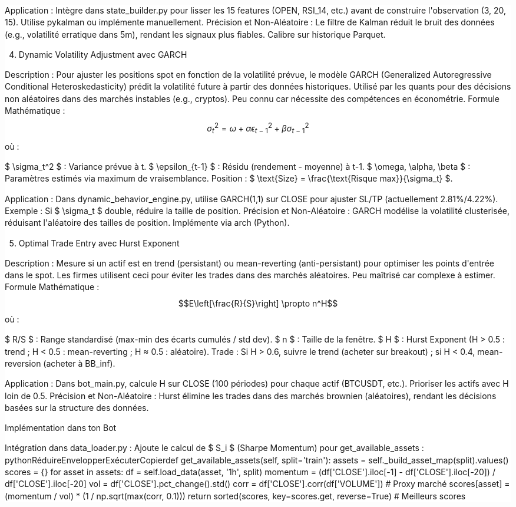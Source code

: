 
Application : Intègre dans state_builder.py pour lisser les 15 features (OPEN, RSI_14, etc.) avant de construire l'observation (3, 20, 15). Utilise pykalman ou implémente manuellement.
Précision et Non-Aléatoire : Le filtre de Kalman réduit le bruit des données (e.g., volatilité erratique dans 5m), rendant les signaux plus fiables. Calibre sur historique Parquet.

4. Dynamic Volatility Adjustment avec GARCH

Description : Pour ajuster les positions spot en fonction de la volatilité prévue, le modèle GARCH (Generalized Autoregressive Conditional Heteroskedasticity) prédit la volatilité future à partir des données historiques. Utilisé par les quants pour des décisions non aléatoires dans des marchés instables (e.g., cryptos). Peu connu car nécessite des compétences en économétrie.
Formule Mathématique :
$$\sigma_t^2 = \omega + \alpha \epsilon_{t-1}^2 + \beta \sigma_{t-1}^2$$
où :

$ \sigma_t^2 $ : Variance prévue à t.
$ \epsilon_{t-1} $ : Résidu (rendement - moyenne) à t-1.
$ \omega, \alpha, \beta $ : Paramètres estimés via maximum de vraisemblance.
Position : $ \text{Size} = \frac{\text{Risque max}}{\sigma_t} $.


Application : Dans dynamic_behavior_engine.py, utilise GARCH(1,1) sur CLOSE pour ajuster SL/TP (actuellement 2.81%/4.22%). Exemple : Si $ \sigma_t $ double, réduire la taille de position.
Précision et Non-Aléatoire : GARCH modélise la volatilité clusterisée, réduisant l'aléatoire des tailles de position. Implémente via arch (Python).

5. Optimal Trade Entry avec Hurst Exponent

Description : Mesure si un actif est en trend (persistant) ou mean-reverting (anti-persistant) pour optimiser les points d'entrée dans le spot. Les firmes utilisent ceci pour éviter les trades dans des marchés aléatoires. Peu maîtrisé car complexe à estimer.
Formule Mathématique :
$$E\left[\frac{R}{S}\right] \propto n^H$$
où :

$ R/S $ : Range standardisé (max-min des écarts cumulés / std dev).
$ n $ : Taille de la fenêtre.
$ H $ : Hurst Exponent (H > 0.5 : trend ; H < 0.5 : mean-reverting ; H ≈ 0.5 : aléatoire).
Trade : Si H > 0.6, suivre le trend (acheter sur breakout) ; si H < 0.4, mean-reversion (acheter à BB_inf).


Application : Dans bot_main.py, calcule H sur CLOSE (100 périodes) pour chaque actif (BTCUSDT, etc.). Prioriser les actifs avec H loin de 0.5.
Précision et Non-Aléatoire : Hurst élimine les trades dans des marchés brownien (aléatoires), rendant les décisions basées sur la structure des données.

Implémentation dans ton Bot

Intégration dans data_loader.py : Ajoute le calcul de $ S_i $ (Sharpe Momentum) pour get_available_assets :
pythonRéduireEnvelopperExécuterCopierdef get_available_assets(self, split='train'):
    assets = self._build_asset_map(split).values()
    scores = {}
    for asset in assets:
        df = self.load_data(asset, '1h', split)
        momentum = (df['CLOSE'].iloc[-1] - df['CLOSE'].iloc[-20]) / df['CLOSE'].iloc[-20]
        vol = df['CLOSE'].pct_change().std()
        corr = df['CLOSE'].corr(df['VOLUME'])  # Proxy marché
        scores[asset] = (momentum / vol) * (1 / np.sqrt(max(corr, 0.1)))
    return sorted(scores, key=scores.get, reverse=True)  # Meilleurs scores
